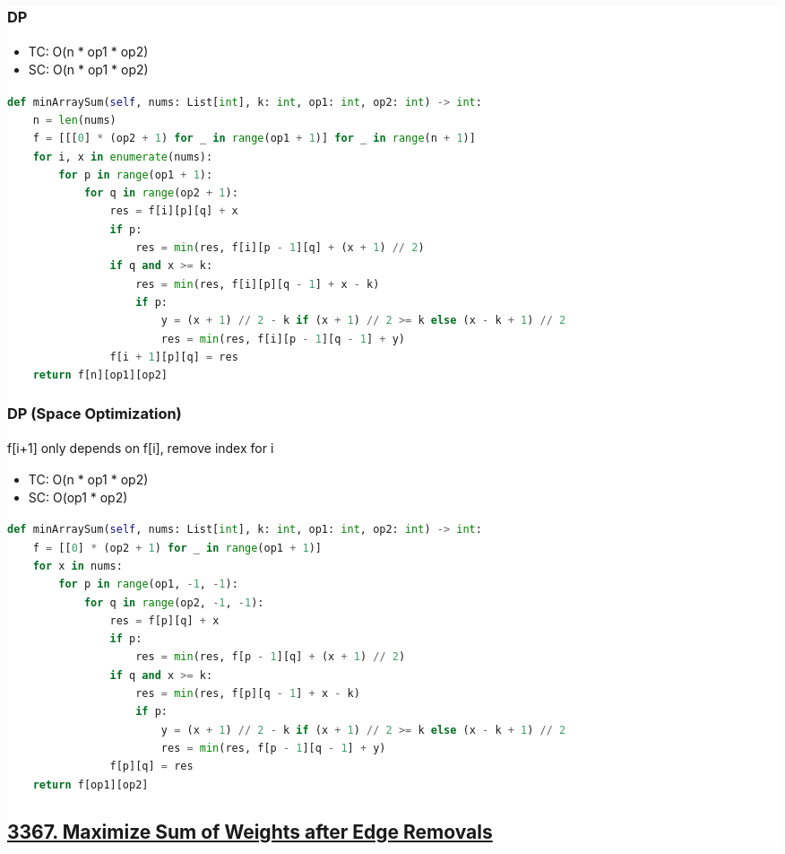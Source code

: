 ### DP

+ TC: O(n \* op1 \* op2)
+ SC: O(n \* op1 \* op2)

```python
def minArraySum(self, nums: List[int], k: int, op1: int, op2: int) -> int:
    n = len(nums)
    f = [[[0] * (op2 + 1) for _ in range(op1 + 1)] for _ in range(n + 1)]
    for i, x in enumerate(nums):
        for p in range(op1 + 1):
            for q in range(op2 + 1):
                res = f[i][p][q] + x
                if p:
                    res = min(res, f[i][p - 1][q] + (x + 1) // 2)
                if q and x >= k:
                    res = min(res, f[i][p][q - 1] + x - k)
                    if p:
                        y = (x + 1) // 2 - k if (x + 1) // 2 >= k else (x - k + 1) // 2
                        res = min(res, f[i][p - 1][q - 1] + y)
                f[i + 1][p][q] = res
    return f[n][op1][op2]
```



### DP (Space Optimization)

f[i+1] only depends on f[i], remove index for i

+ TC: O(n \* op1 \* op2)
+ SC: O(op1 \* op2)

```python
def minArraySum(self, nums: List[int], k: int, op1: int, op2: int) -> int:
    f = [[0] * (op2 + 1) for _ in range(op1 + 1)]
    for x in nums:
        for p in range(op1, -1, -1):
            for q in range(op2, -1, -1):
                res = f[p][q] + x
                if p:
                    res = min(res, f[p - 1][q] + (x + 1) // 2)
                if q and x >= k:
                    res = min(res, f[p][q - 1] + x - k)
                    if p:
                        y = (x + 1) // 2 - k if (x + 1) // 2 >= k else (x - k + 1) // 2
                        res = min(res, f[p - 1][q - 1] + y)
                f[p][q] = res
    return f[op1][op2]
```





## [3367. Maximize Sum of Weights after Edge Removals](https://leetcode.com/problems/maximize-sum-of-weights-after-edge-removals/)
